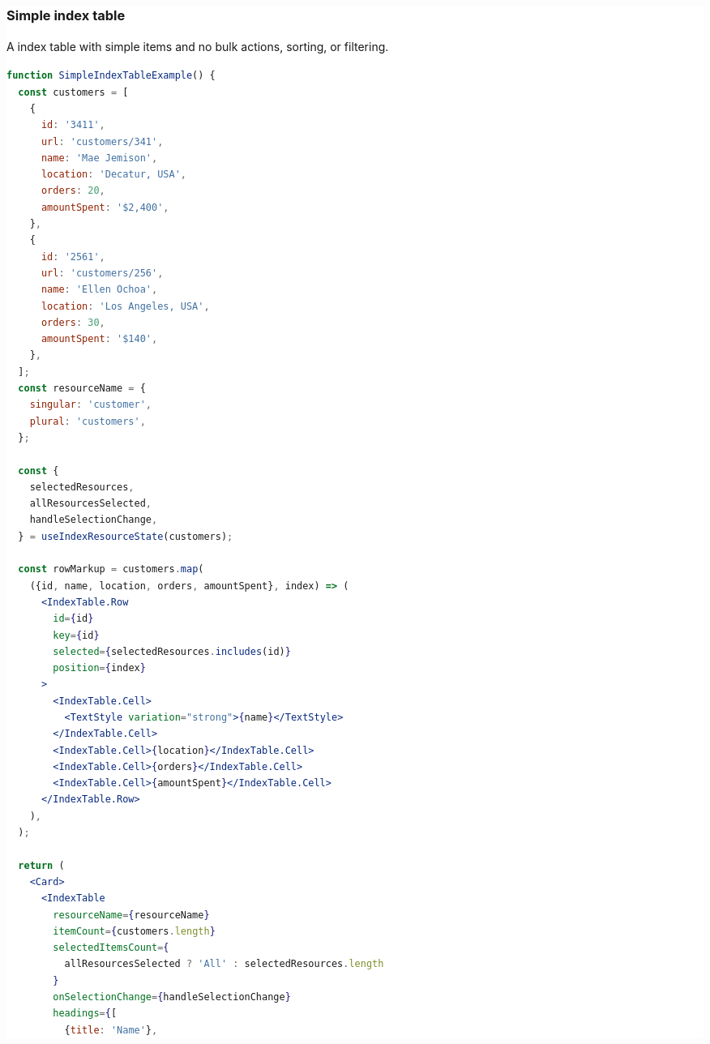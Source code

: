 ### Simple index table

A index table with simple items and no bulk actions, sorting, or filtering.

```jsx
function SimpleIndexTableExample() {
  const customers = [
    {
      id: '3411',
      url: 'customers/341',
      name: 'Mae Jemison',
      location: 'Decatur, USA',
      orders: 20,
      amountSpent: '$2,400',
    },
    {
      id: '2561',
      url: 'customers/256',
      name: 'Ellen Ochoa',
      location: 'Los Angeles, USA',
      orders: 30,
      amountSpent: '$140',
    },
  ];
  const resourceName = {
    singular: 'customer',
    plural: 'customers',
  };

  const {
    selectedResources,
    allResourcesSelected,
    handleSelectionChange,
  } = useIndexResourceState(customers);

  const rowMarkup = customers.map(
    ({id, name, location, orders, amountSpent}, index) => (
      <IndexTable.Row
        id={id}
        key={id}
        selected={selectedResources.includes(id)}
        position={index}
      >
        <IndexTable.Cell>
          <TextStyle variation="strong">{name}</TextStyle>
        </IndexTable.Cell>
        <IndexTable.Cell>{location}</IndexTable.Cell>
        <IndexTable.Cell>{orders}</IndexTable.Cell>
        <IndexTable.Cell>{amountSpent}</IndexTable.Cell>
      </IndexTable.Row>
    ),
  );

  return (
    <Card>
      <IndexTable
        resourceName={resourceName}
        itemCount={customers.length}
        selectedItemsCount={
          allResourcesSelected ? 'All' : selectedResources.length
        }
        onSelectionChange={handleSelectionChange}
        headings={[
          {title: 'Name'},
```